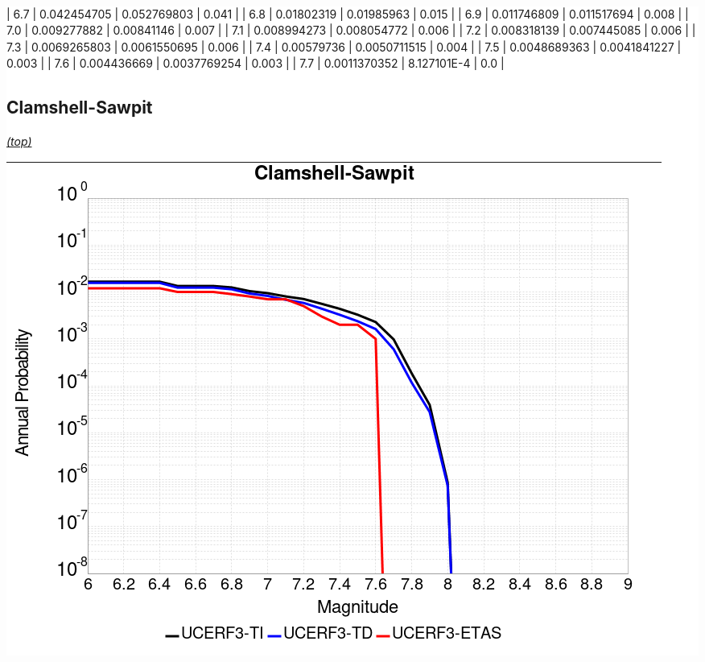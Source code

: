 | 6.7 | 0.042454705 | 0.052769803 | 0.041 |
| 6.8 | 0.01802319 | 0.01985963 | 0.015 |
| 6.9 | 0.011746809 | 0.011517694 | 0.008 |
| 7.0 | 0.009277882 | 0.00841146 | 0.007 |
| 7.1 | 0.008994273 | 0.008054772 | 0.006 |
| 7.2 | 0.008318139 | 0.007445085 | 0.006 |
| 7.3 | 0.0069265803 | 0.0061550695 | 0.006 |
| 7.4 | 0.00579736 | 0.0050711515 | 0.004 |
| 7.5 | 0.0048689363 | 0.0041841227 | 0.003 |
| 7.6 | 0.004436669 | 0.0037769254 | 0.003 |
| 7.7 | 0.0011370352 | 8.127101E-4 | 0.0 |

## Clamshell-Sawpit
*[(top)](#table-of-contents)*

| ![MPD](Clamshell_Sawpit.png) |
|-----|

